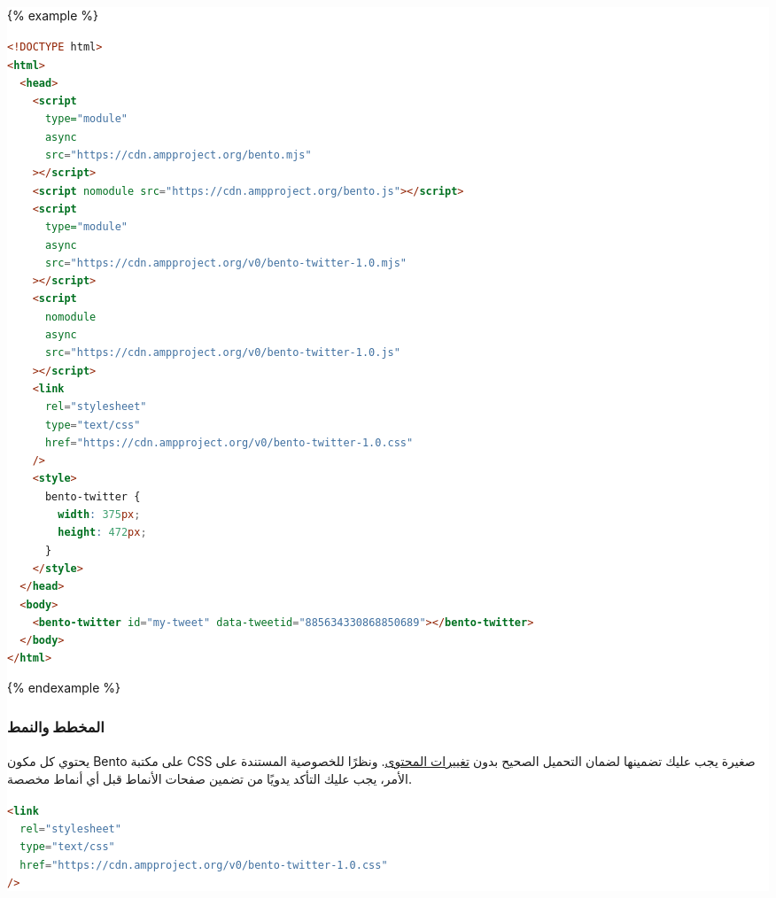 {% example %}

```html
<!DOCTYPE html>
<html>
  <head>
    <script
      type="module"
      async
      src="https://cdn.ampproject.org/bento.mjs"
    ></script>
    <script nomodule src="https://cdn.ampproject.org/bento.js"></script>
    <script
      type="module"
      async
      src="https://cdn.ampproject.org/v0/bento-twitter-1.0.mjs"
    ></script>
    <script
      nomodule
      async
      src="https://cdn.ampproject.org/v0/bento-twitter-1.0.js"
    ></script>
    <link
      rel="stylesheet"
      type="text/css"
      href="https://cdn.ampproject.org/v0/bento-twitter-1.0.css"
    />
    <style>
      bento-twitter {
        width: 375px;
        height: 472px;
      }
    </style>
  </head>
  <body>
    <bento-twitter id="my-tweet" data-tweetid="885634330868850689"></bento-twitter>
  </body>
</html>
```

{% endexample %}

### المخطط والنمط

يحتوي كل مكون Bento على مكتبة CSS صغيرة يجب عليك تضمينها لضمان التحميل الصحيح بدون [تغييرات المحتوى](https://web.dev/cls/). ونظرًا للخصوصية المستندة على الأمر، يجب عليك التأكد يدويًا من تضمين صفحات الأنماط قبل أي أنماط مخصصة.

```html
<link
  rel="stylesheet"
  type="text/css"
  href="https://cdn.ampproject.org/v0/bento-twitter-1.0.css"
/>
```
